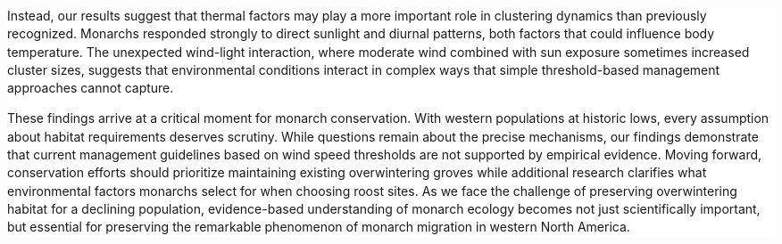 Instead, our results suggest that thermal factors may play a more
important role in clustering dynamics than previously recognized.
Monarchs responded strongly to direct sunlight and diurnal patterns,
both factors that could influence body temperature. The unexpected
wind-light interaction, where moderate wind combined with sun exposure
sometimes increased cluster sizes, suggests that environmental
conditions interact in complex ways that simple threshold-based
management approaches cannot capture.

These findings arrive at a critical moment for monarch conservation.
With western populations at historic lows, every assumption about
habitat requirements deserves scrutiny. While questions remain about the
precise mechanisms, our findings demonstrate that current management
guidelines based on wind speed thresholds are not supported by empirical
evidence. Moving forward, conservation efforts should prioritize
maintaining existing overwintering groves while additional research
clarifies what environmental factors monarchs select for when choosing
roost sites. As we face the challenge of preserving overwintering
habitat for a declining population, evidence-based understanding of
monarch ecology becomes not just scientifically important, but essential
for preserving the remarkable phenomenon of monarch migration in western
North America.

